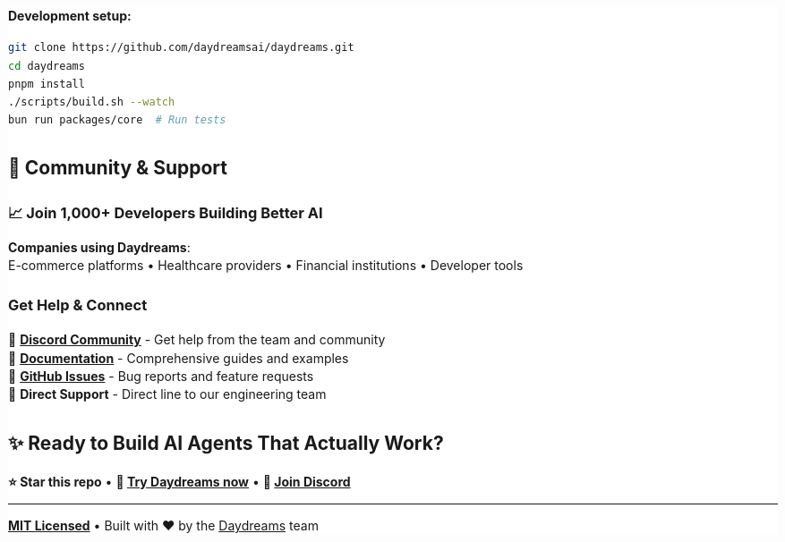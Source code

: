 **Development setup:**

```bash
git clone https://github.com/daydreamsai/daydreams.git
cd daydreams
pnpm install
./scripts/build.sh --watch
bun run packages/core  # Run tests
```

## 🤝 Community & Support

### 📈 Join 1,000+ Developers Building Better AI

**Companies using Daydreams**:  
E-commerce platforms • Healthcare providers • Financial institutions • Developer
tools

### Get Help & Connect

💬 **[Discord Community](https://discord.gg/rt8ajxQvXh)** - Get help from the
team and community  
📖 **[Documentation](https://docs.dreams.fun)** - Comprehensive guides and
examples  
🐛 **[GitHub Issues](https://github.com/daydreamsai/daydreams/issues)** - Bug
reports and feature requests  
📧 **Direct Support** - Direct line to our engineering team

## ✨ Ready to Build AI Agents That Actually Work?

**⭐ Star this repo** • **🚀
[Try Daydreams now](https://docs.dreams.fun/docs/core/first-agent)** • **💬
[Join Discord](https://discord.gg/rt8ajxQvXh)**

---

**[MIT Licensed](./licence.md)** • Built with ❤️ by the
[Daydreams](https://dreams.fun) team
